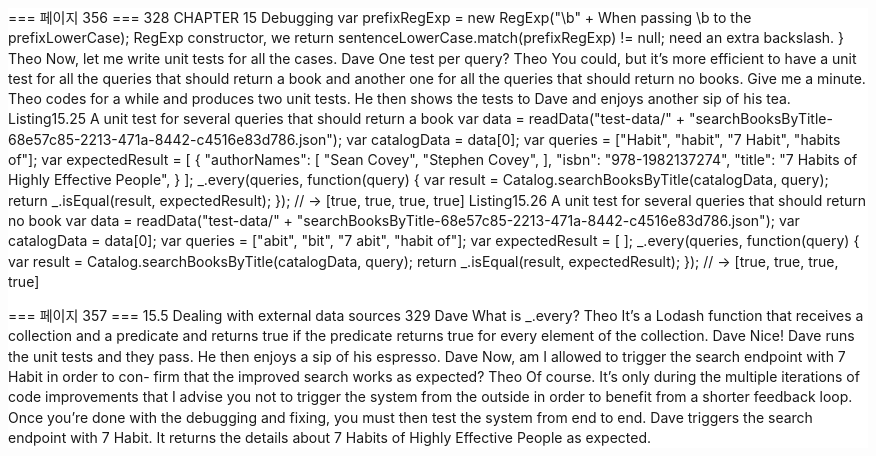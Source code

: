 === 페이지 356 ===
328 CHAPTER 15 Debugging
var prefixRegExp = new RegExp("\\b" +
When passing \b to the
prefixLowerCase);
RegExp constructor, we
return sentenceLowerCase.match(prefixRegExp) != null; need an extra backslash.
}
Theo Now, let me write unit tests for all the cases.
Dave One test per query?
Theo You could, but it’s more efficient to have a unit test for all the queries that
should return a book and another one for all the queries that should return no
books. Give me a minute.
Theo codes for a while and produces two unit tests. He then shows the tests to Dave and
enjoys another sip of his tea.
Listing15.25 A unit test for several queries that should return a book
var data =
readData("test-data/" +
"searchBooksByTitle-68e57c85-2213-471a-8442-c4516e83d786.json");
var catalogData = data[0];
var queries = ["Habit", "habit", "7 Habit", "habits of"];
var expectedResult = [
{
"authorNames": [
"Sean Covey",
"Stephen Covey",
],
"isbn": "978-1982137274",
"title": "7 Habits of Highly Effective People",
}
];
_.every(queries, function(query) {
var result = Catalog.searchBooksByTitle(catalogData, query);
return _.isEqual(result, expectedResult);
});
// → [true, true, true, true]
Listing15.26 A unit test for several queries that should return no book
var data =
readData("test-data/" +
"searchBooksByTitle-68e57c85-2213-471a-8442-c4516e83d786.json");
var catalogData = data[0];
var queries = ["abit", "bit", "7 abit", "habit of"];
var expectedResult = [ ];
_.every(queries, function(query) {
var result = Catalog.searchBooksByTitle(catalogData, query);
return _.isEqual(result, expectedResult);
});
// → [true, true, true, true]

=== 페이지 357 ===
15.5 Dealing with external data sources 329
Dave What is _.every?
Theo It’s a Lodash function that receives a collection and a predicate and returns
true if the predicate returns true for every element of the collection.
Dave Nice!
Dave runs the unit tests and they pass. He then enjoys a sip of his espresso.
Dave Now, am I allowed to trigger the search endpoint with 7 Habit in order to con-
firm that the improved search works as expected?
Theo Of course. It’s only during the multiple iterations of code improvements that I
advise you not to trigger the system from the outside in order to benefit from a
shorter feedback loop. Once you’re done with the debugging and fixing, you
must then test the system from end to end.
Dave triggers the search endpoint with 7 Habit. It returns the details about 7 Habits of
Highly Effective People as expected.